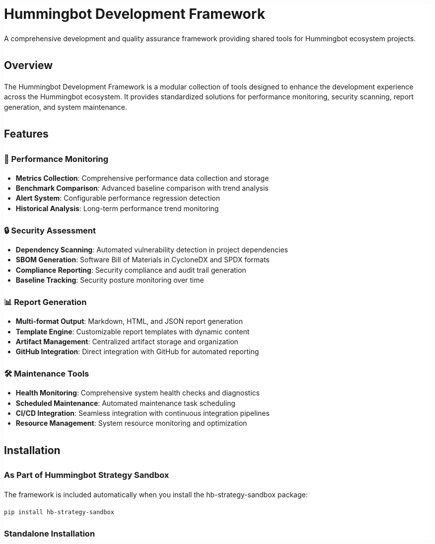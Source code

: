 # Hummingbot Development Framework

A comprehensive development and quality assurance framework providing shared tools for Hummingbot ecosystem projects.

## Overview

The Hummingbot Development Framework is a modular collection of tools designed to enhance the development experience across the Hummingbot ecosystem. It provides standardized solutions for performance monitoring, security scanning, report generation, and system maintenance.

## Features

### 🚀 Performance Monitoring
- **Metrics Collection**: Comprehensive performance data collection and storage
- **Benchmark Comparison**: Advanced baseline comparison with trend analysis
- **Alert System**: Configurable performance regression detection
- **Historical Analysis**: Long-term performance trend monitoring

### 🔒 Security Assessment
- **Dependency Scanning**: Automated vulnerability detection in project dependencies
- **SBOM Generation**: Software Bill of Materials in CycloneDX and SPDX formats
- **Compliance Reporting**: Security compliance and audit trail generation
- **Baseline Tracking**: Security posture monitoring over time

### 📊 Report Generation
- **Multi-format Output**: Markdown, HTML, and JSON report generation
- **Template Engine**: Customizable report templates with dynamic content
- **Artifact Management**: Centralized artifact storage and organization
- **GitHub Integration**: Direct integration with GitHub for automated reporting

### 🛠️ Maintenance Tools
- **Health Monitoring**: Comprehensive system health checks and diagnostics
- **Scheduled Maintenance**: Automated maintenance task scheduling
- **CI/CD Integration**: Seamless integration with continuous integration pipelines
- **Resource Management**: System resource monitoring and optimization

## Installation

### As Part of Hummingbot Strategy Sandbox

The framework is included automatically when you install the hb-strategy-sandbox package:

```bash
pip install hb-strategy-sandbox
```

### Standalone Installation
